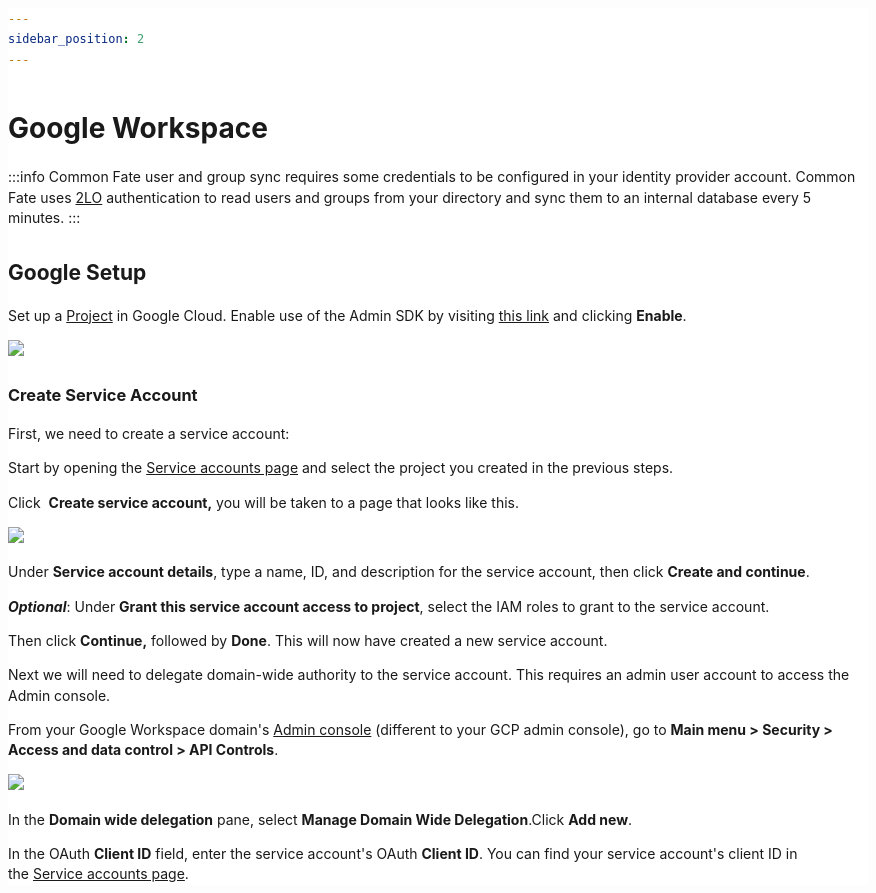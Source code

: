 ```yaml
---
sidebar_position: 2
---
```


# Google Workspace

:::info
Common Fate user and group sync requires some credentials to be configured in your identity provider account. Common Fate uses [2LO](https://developers.google.com/identity/protocols/oauth2/service-account) authentication to read users and groups from your directory and sync them to an internal database every 5 minutes.
:::

## Google Setup

Set up a [Project](https://cloud.google.com/resource-manager/docs/creating-managing-projects) in Google Cloud. Enable use of the Admin SDK by visiting [this link](https://console.cloud.google.com/apis/library/admin.googleapis.com) and clicking **Enable**.

![](/img/sso/google/01-enable-sdk.png)

### Create Service Account

First, we need to create a service account:

Start by opening the [Service accounts page](https://console.developers.google.com/iam-admin/serviceaccounts) and select the project you created in the previous steps.

Click  **Create service account,** you will be taken to a page that looks like this.

![](/img/sso/google/02-create-service-account.png)

Under **Service account details**, type a name, ID, and description for the service account, then click **Create and continue**.

**_Optional_**: Under **Grant this service account access to project**, select the IAM roles to grant to the service account.

Then click **Continue,** followed by **Done**. This will now have created a new service account.

Next we will need to delegate domain-wide authority to the service account. This requires an admin user account to access the Admin console.

From your Google Workspace domain's [Admin console](https://admin.google.com/) (different to your GCP admin console), go to **Main menu > Security > Access and data control > API Controls**.

![](/img/sso/google/04-domain-delegation.png)

In the **Domain wide delegation** pane, select **Manage Domain Wide Delegation**.Click **Add new**.

In the OAuth **Client ID** field, enter the service account's OAuth **Client ID**. You can find your service account's client ID in the [Service accounts page](https://console.developers.google.com/iam-admin/serviceaccounts).
